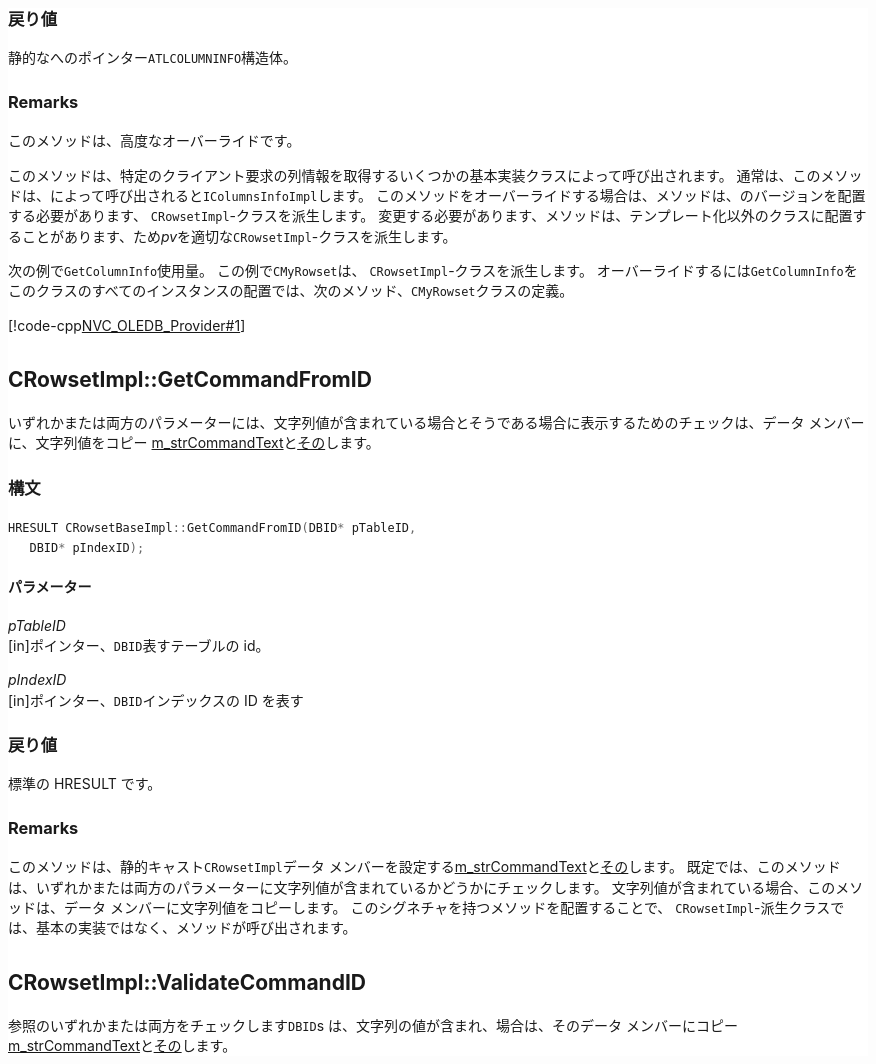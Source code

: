 ### <a name="return-value"></a>戻り値

静的なへのポインター`ATLCOLUMNINFO`構造体。

### <a name="remarks"></a>Remarks

このメソッドは、高度なオーバーライドです。

このメソッドは、特定のクライアント要求の列情報を取得するいくつかの基本実装クラスによって呼び出されます。 通常は、このメソッドは、によって呼び出されると`IColumnsInfoImpl`します。 このメソッドをオーバーライドする場合は、メソッドは、のバージョンを配置する必要があります、 `CRowsetImpl`-クラスを派生します。 変更する必要があります、メソッドは、テンプレート化以外のクラスに配置することがあります、ため*pv*を適切な`CRowsetImpl`-クラスを派生します。

次の例で`GetColumnInfo`使用量。 この例で`CMyRowset`は、 `CRowsetImpl`-クラスを派生します。 オーバーライドするには`GetColumnInfo`をこのクラスのすべてのインスタンスの配置では、次のメソッド、`CMyRowset`クラスの定義。

[!code-cpp[NVC_OLEDB_Provider#1](../../data/oledb/codesnippet/cpp/crowsetimpl-getcolumninfo_1.h)]

## <a name="getcommandfromid"></a> CRowsetImpl::GetCommandFromID

いずれかまたは両方のパラメーターには、文字列値が含まれている場合とそうである場合に表示するためのチェックは、データ メンバーに、文字列値をコピー [m_strCommandText](../../data/oledb/crowsetimpl-m-strcommandtext.md)と[その](../../data/oledb/crowsetimpl-m-strindextext.md)します。

### <a name="syntax"></a>構文

```cpp
HRESULT CRowsetBaseImpl::GetCommandFromID(DBID* pTableID,
   DBID* pIndexID);
```

#### <a name="parameters"></a>パラメーター

*pTableID*<br/>
[in]ポインター、`DBID`表すテーブルの id。

*pIndexID*<br/>
[in]ポインター、`DBID`インデックスの ID を表す

### <a name="return-value"></a>戻り値

標準の HRESULT です。

### <a name="remarks"></a>Remarks

このメソッドは、静的キャスト`CRowsetImpl`データ メンバーを設定する[m_strCommandText](../../data/oledb/crowsetimpl-m-strcommandtext.md)と[その](../../data/oledb/crowsetimpl-m-strindextext.md)します。 既定では、このメソッドは、いずれかまたは両方のパラメーターに文字列値が含まれているかどうかにチェックします。 文字列値が含まれている場合、このメソッドは、データ メンバーに文字列値をコピーします。 このシグネチャを持つメソッドを配置することで、 `CRowsetImpl`-派生クラスでは、基本の実装ではなく、メソッドが呼び出されます。

## <a name="validatecommandid"></a> CRowsetImpl::ValidateCommandID

参照のいずれかまたは両方をチェックします`DBID`s は、文字列の値が含まれ、場合は、そのデータ メンバーにコピー [m_strCommandText](../../data/oledb/crowsetimpl-m-strcommandtext.md)と[その](../../data/oledb/crowsetimpl-m-strindextext.md)します。
